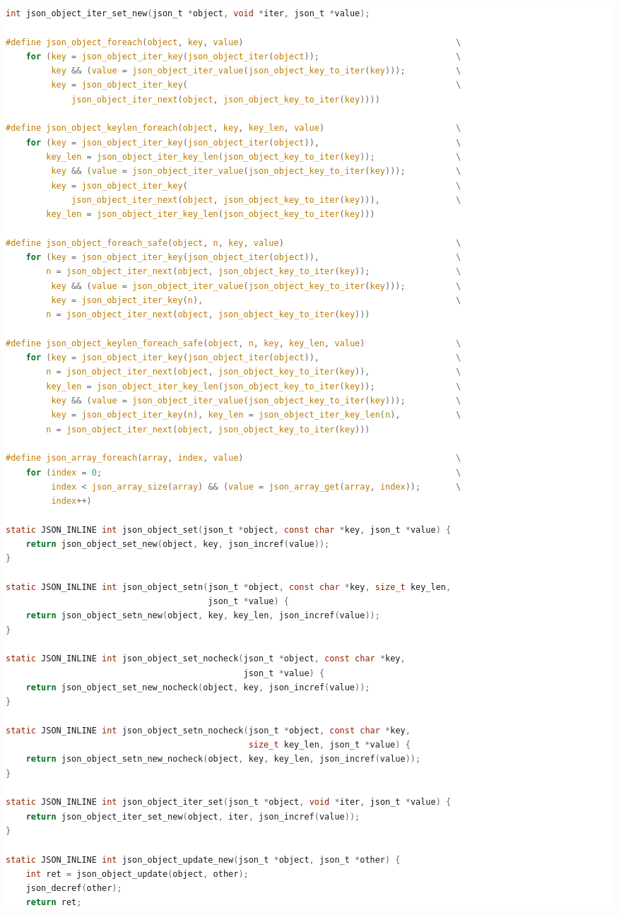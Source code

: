 ```c
int json_object_iter_set_new(json_t *object, void *iter, json_t *value);

#define json_object_foreach(object, key, value)                                          \
    for (key = json_object_iter_key(json_object_iter(object));                           \
         key && (value = json_object_iter_value(json_object_key_to_iter(key)));          \
         key = json_object_iter_key(                                                     \
             json_object_iter_next(object, json_object_key_to_iter(key))))

#define json_object_keylen_foreach(object, key, key_len, value)                          \
    for (key = json_object_iter_key(json_object_iter(object)),                           \
        key_len = json_object_iter_key_len(json_object_key_to_iter(key));                \
         key && (value = json_object_iter_value(json_object_key_to_iter(key)));          \
         key = json_object_iter_key(                                                     \
             json_object_iter_next(object, json_object_key_to_iter(key))),               \
        key_len = json_object_iter_key_len(json_object_key_to_iter(key)))

#define json_object_foreach_safe(object, n, key, value)                                  \
    for (key = json_object_iter_key(json_object_iter(object)),                           \
        n = json_object_iter_next(object, json_object_key_to_iter(key));                 \
         key && (value = json_object_iter_value(json_object_key_to_iter(key)));          \
         key = json_object_iter_key(n),                                                  \
        n = json_object_iter_next(object, json_object_key_to_iter(key)))

#define json_object_keylen_foreach_safe(object, n, key, key_len, value)                  \
    for (key = json_object_iter_key(json_object_iter(object)),                           \
        n = json_object_iter_next(object, json_object_key_to_iter(key)),                 \
        key_len = json_object_iter_key_len(json_object_key_to_iter(key));                \
         key && (value = json_object_iter_value(json_object_key_to_iter(key)));          \
         key = json_object_iter_key(n), key_len = json_object_iter_key_len(n),           \
        n = json_object_iter_next(object, json_object_key_to_iter(key)))

#define json_array_foreach(array, index, value)                                          \
    for (index = 0;                                                                      \
         index < json_array_size(array) && (value = json_array_get(array, index));       \
         index++)

static JSON_INLINE int json_object_set(json_t *object, const char *key, json_t *value) {
    return json_object_set_new(object, key, json_incref(value));
}

static JSON_INLINE int json_object_setn(json_t *object, const char *key, size_t key_len,
                                        json_t *value) {
    return json_object_setn_new(object, key, key_len, json_incref(value));
}

static JSON_INLINE int json_object_set_nocheck(json_t *object, const char *key,
                                               json_t *value) {
    return json_object_set_new_nocheck(object, key, json_incref(value));
}

static JSON_INLINE int json_object_setn_nocheck(json_t *object, const char *key,
                                                size_t key_len, json_t *value) {
    return json_object_setn_new_nocheck(object, key, key_len, json_incref(value));
}

static JSON_INLINE int json_object_iter_set(json_t *object, void *iter, json_t *value) {
    return json_object_iter_set_new(object, iter, json_incref(value));
}

static JSON_INLINE int json_object_update_new(json_t *object, json_t *other) {
    int ret = json_object_update(object, other);
    json_decref(other);
    return ret;
```